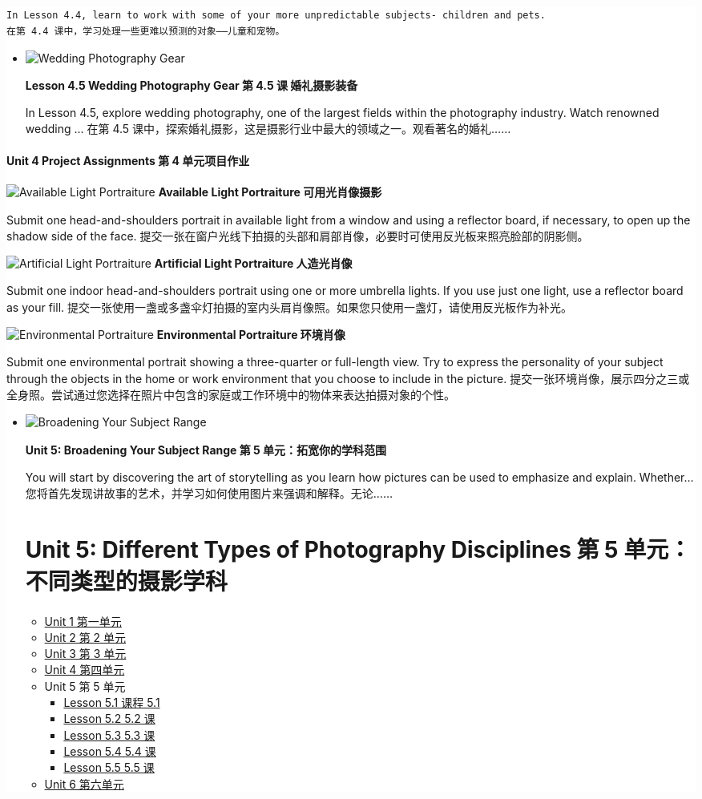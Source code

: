     In Lesson 4.4, learn to work with some of your more unpredictable subjects- children and pets.
    在第 4.4 课中，学习处理一些更难以预测的对象——儿童和宠物。

  - ![Wedding Photography Gear](D:\Workspace\md-images\dp-lsn-lg-45.webp)

    **Lesson 4.5 Wedding Photography Gear
    第 4.5 课 婚礼摄影装备**

    In Lesson 4.5, explore wedding photography, one of the largest fields within the photography industry. Watch renowned wedding …
    在第 4.5 课中，探索婚礼摄影，这是摄影行业中最大的领域之一。观看著名的婚礼……

  #### Unit 4 Project Assignments 第 4 单元项目作业

  ![Available Light Portraiture](D:\Workspace\md-images\dp-prj-lg-41.webp) **Available Light Portraiture
  可用光肖像摄影**

  Submit one head-and-shoulders portrait in available light from a window and using a reflector board, if necessary, to open up the shadow side of the face.
  提交一张在窗户光线下拍摄的头部和肩部肖像，必要时可使用反光板来照亮脸部的阴影侧。

  ![Artificial Light Portraiture](D:\Workspace\md-images\dp-prj-lg-42.webp) **Artificial Light Portraiture
  人造光肖像**

  Submit one indoor head-and-shoulders portrait using one or more umbrella lights. If you use just one light, use a reflector board as your fill.
  提交一张使用一盏或多盏伞灯拍摄的室内头肩肖像照。如果您只使用一盏灯，请使用反光板作为补光。

  ![Environmental Portraiture](D:\Workspace\md-images\dp-prj-lg-43.webp) **Environmental Portraiture
  环境肖像**

  Submit one environmental portrait showing a three-quarter or full-length view. Try to express the personality of your subject through the objects in the home or work environment that you choose to include in the picture.
  提交一张环境肖像，展示四分之三或全身照。尝试通过您选择在照片中包含的家庭或工作环境中的物体来表达拍摄对象的个性。

- ![Broadening Your Subject Range](D:\Workspace\md-images\dp-unt-lg-05.webp)

  **Unit 5: Broadening Your Subject Range
  第 5 单元：拓宽你的学科范围**

  You will start by discovering the art of storytelling as you learn how pictures can be used to emphasize and explain. Whether…
  您将首先发现讲故事的艺术，并学习如何使用图片来强调和解释。无论……

  # Unit 5: Different Types of Photography Disciplines 第 5 单元：不同类型的摄影学科

  - [Unit 1 第一单元](https://www.nyip.edu/courses/professional-photography/lessons/equipment)
  - [Unit 2 第 2 单元](https://www.nyip.edu/courses/professional-photography/lessons/editing)
  - [Unit 3 第 3 单元](https://www.nyip.edu/courses/professional-photography/lessons/lighting)
  - [Unit 4 第四单元](https://www.nyip.edu/courses/professional-photography/lessons/people)
  - Unit 5 第 5 单元
    - [Lesson 5.1 课程 5.1](https://www.nyip.edu/courses/professional-photography/lessons/disciplines/photojournalism)
    - [Lesson 5.2 5.2 课](https://www.nyip.edu/courses/professional-photography/lessons/disciplines/fashion)
    - [Lesson 5.3 5.3 课](https://www.nyip.edu/courses/professional-photography/lessons/disciplines/macro)
    - [Lesson 5.4 5.4 课](https://www.nyip.edu/courses/professional-photography/lessons/disciplines/advertising)
    - [Lesson 5.5 5.5 课](https://www.nyip.edu/courses/professional-photography/lessons/disciplines/architectural)
  - [Unit 6 第六单元](https://www.nyip.edu/courses/professional-photography/lessons/business)
